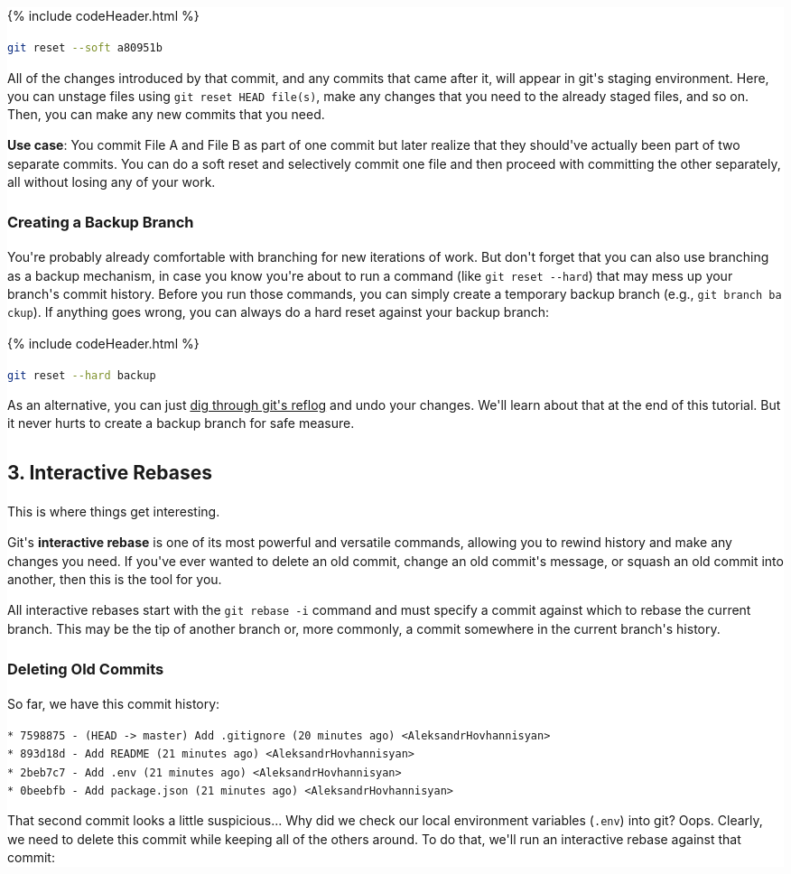 {% include codeHeader.html %}
```bash
git reset --soft a80951b
```

All of the changes introduced by that commit, and any commits that came after it, will appear in git's staging environment. Here, you can unstage files using `git reset HEAD file(s)`, make any changes that you need to the already staged files, and so on. Then, you can make any new commits that you need.

**Use case**: You commit File A and File B as part of one commit but later realize that they should've actually been part of two separate commits. You can do a soft reset and selectively commit one file and then proceed with committing the other separately, all without losing any of your work.

### Creating a Backup Branch

You're probably already comfortable with branching for new iterations of work. But don't forget that you can also use branching as a backup mechanism, in case you know you're about to run a command (like `git reset --hard`) that may mess up your branch's commit history. Before you run those commands, you can simply create a temporary backup branch (e.g., `git branch backup`). If anything goes wrong, you can always do a hard reset against your backup branch:

{% include codeHeader.html %}
```bash
git reset --hard backup
```

As an alternative, you can just [dig through git's reflog](#6-using-git-reflog) and undo your changes. We'll learn about that at the end of this tutorial. But it never hurts to create a backup branch for safe measure.

## 3. Interactive Rebases

This is where things get interesting.

Git's **interactive rebase** is one of its most powerful and versatile commands, allowing you to rewind history and make any changes you need. If you've ever wanted to delete an old commit, change an old commit's message, or squash an old commit into another, then this is the tool for you.

All interactive rebases start with the `git rebase -i` command and must specify a commit against which to rebase the current branch. This may be the tip of another branch or, more commonly, a commit somewhere in the current branch's history.

### Deleting Old Commits

So far, we have this commit history:

```text
* 7598875 - (HEAD -> master) Add .gitignore (20 minutes ago) <AleksandrHovhannisyan>
* 893d18d - Add README (21 minutes ago) <AleksandrHovhannisyan>
* 2beb7c7 - Add .env (21 minutes ago) <AleksandrHovhannisyan>
* 0beebfb - Add package.json (21 minutes ago) <AleksandrHovhannisyan>
```

That second commit looks a little suspicious... Why did we check our local environment variables (`.env`) into git? Oops. Clearly, we need to delete this commit while keeping all of the others around. To do that, we'll run an interactive rebase against that commit:
